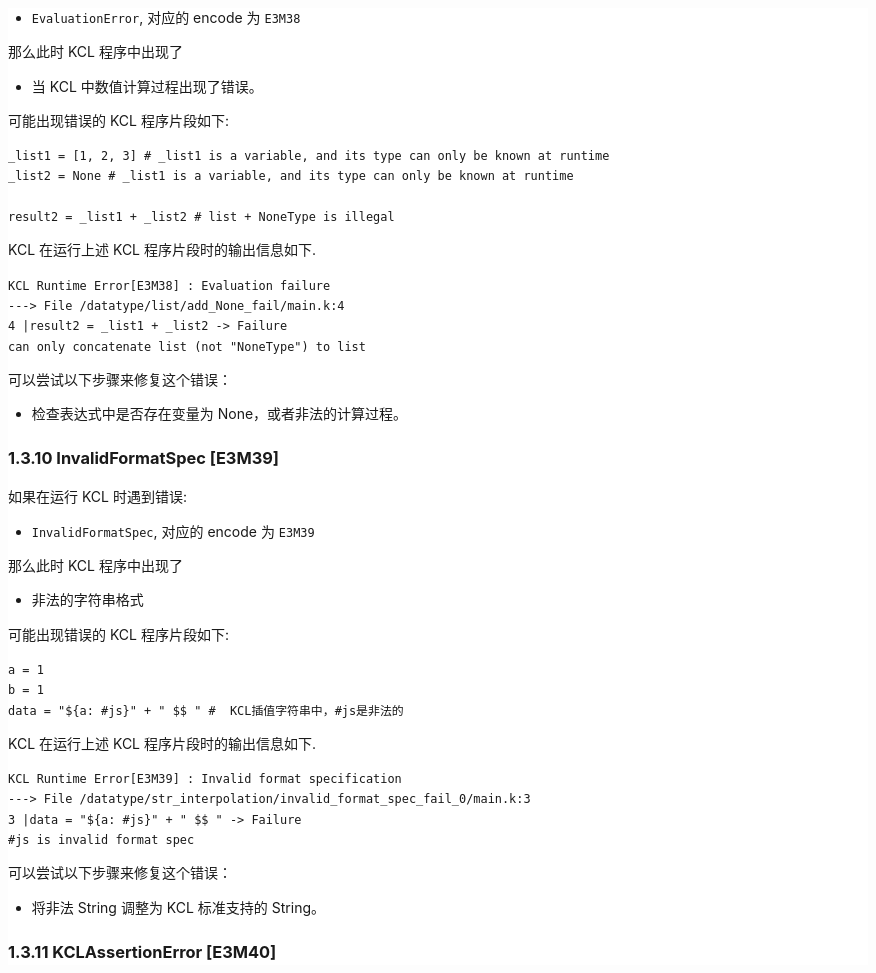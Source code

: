 - `EvaluationError`, 对应的 encode 为 `E3M38`

那么此时 KCL 程序中出现了

- 当 KCL 中数值计算过程出现了错误。

可能出现错误的 KCL 程序片段如下:

```
_list1 = [1, 2, 3] # _list1 is a variable, and its type can only be known at runtime
_list2 = None # _list1 is a variable, and its type can only be known at runtime

result2 = _list1 + _list2 # list + NoneType is illegal
```

KCL 在运行上述 KCL 程序片段时的输出信息如下.

```
KCL Runtime Error[E3M38] : Evaluation failure
---> File /datatype/list/add_None_fail/main.k:4
4 |result2 = _list1 + _list2 -> Failure
can only concatenate list (not "NoneType") to list
```

可以尝试以下步骤来修复这个错误：

- 检查表达式中是否存在变量为 None，或者非法的计算过程。

### 1.3.10 InvalidFormatSpec [E3M39]

如果在运行 KCL 时遇到错误:

- `InvalidFormatSpec`, 对应的 encode 为 `E3M39`

那么此时 KCL 程序中出现了

- 非法的字符串格式

可能出现错误的 KCL 程序片段如下:

```
a = 1
b = 1
data = "${a: #js}" + " $$ " #  KCL插值字符串中，#js是非法的
```

KCL 在运行上述 KCL 程序片段时的输出信息如下.

```
KCL Runtime Error[E3M39] : Invalid format specification
---> File /datatype/str_interpolation/invalid_format_spec_fail_0/main.k:3
3 |data = "${a: #js}" + " $$ " -> Failure
#js is invalid format spec
```

可以尝试以下步骤来修复这个错误：

- 将非法 String 调整为 KCL 标准支持的 String。

### 1.3.11 KCLAssertionError [E3M40]
